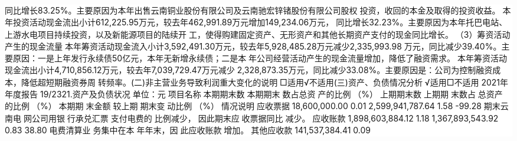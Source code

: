 同比增长83.25%。主要原因为本年出售云南铜业股份有限公司及云南驰宏锌锗股份有限公司股权
投资，收回的本金及取得的投资收益。
本年投资活动现金流出小计612,225.95万元，较去年462,991.89万元增加149,234.06万元，
同比增长32.23%。主要原因为本年托巴电站、上游水电项目持续投资，以及新能源项目的陆续开
工，使得购建固定资产、无形资产和其他长期资产支付的现金同比增长。
（3）筹资活动产生的现金流量
本年筹资活动现金流入小计3,592,491.30万元，较去年5,928,485.28万元减少2,335,993.98
万元，同比减少39.40%。主要原因：一是上年发行永续债50亿元，本年无新增永续债；二是本
年公司经营活动产生的现金流量增加，降低了融资需求。
本年筹资活动现金流出小计4,710,856.12万元，较去年7,039,729.47万元减少
2,328,873.35万元，同比减少33.08%。主要原因是：公司为控制融资成本，降低超短期融资券周
转频率。(二)非主营业务导致利润重大变化的说明
□适用√不适用(三)资产、负债情况分析
√适用□不适用
2021年年度报告
19/2321.资产及负债状况
单位：元
项目名称
本期期末数
本期期末
数占总资
产的比例
（%）
上期期末数
上期期
末数占
总资产
的比例
（%）
本期期
末金额
较上期
期末变
动比例
（%）
情况说明
应收票据
18,600,000.00
0.01
2,599,941,787.64
1.58
-99.28
期末云南电
网公司用银
行承兑汇票
支付电费的
比例减少，
因此期末应
收票据同比
减少。
应收账款
1,898,603,884.12
1.18
1,367,893,543.92
0.83
38.80
电费清算业
务集中在本
年年末，因
此应收账款
增加。
其他应收款
141,537,384.41
0.09